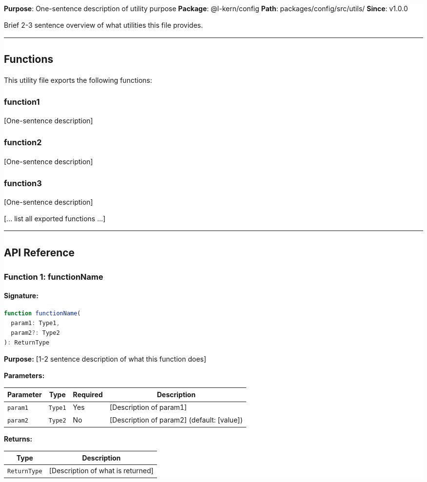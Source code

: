 **Purpose**: One-sentence description of utility purpose
**Package**: @l-kern/config
**Path**: packages/config/src/utils/<utility-name>
**Since**: v1.0.0

Brief 2-3 sentence overview of what utilities this file provides.

---

## Functions

This utility file exports the following functions:

### function1
[One-sentence description]

### function2
[One-sentence description]

### function3
[One-sentence description]

[... list all exported functions ...]

---

## API Reference

### Function 1: functionName

**Signature:**
```typescript
function functionName(
  param1: Type1,
  param2?: Type2
): ReturnType
```

**Purpose:**
[1-2 sentence description of what this function does]

**Parameters:**

| Parameter | Type | Required | Description |
|-----------|------|----------|-------------|
| `param1` | `Type1` | Yes | [Description of param1] |
| `param2` | `Type2` | No | [Description of param2] (default: [value]) |

**Returns:**

| Type | Description |
|------|-------------|
| `ReturnType` | [Description of what is returned] |
